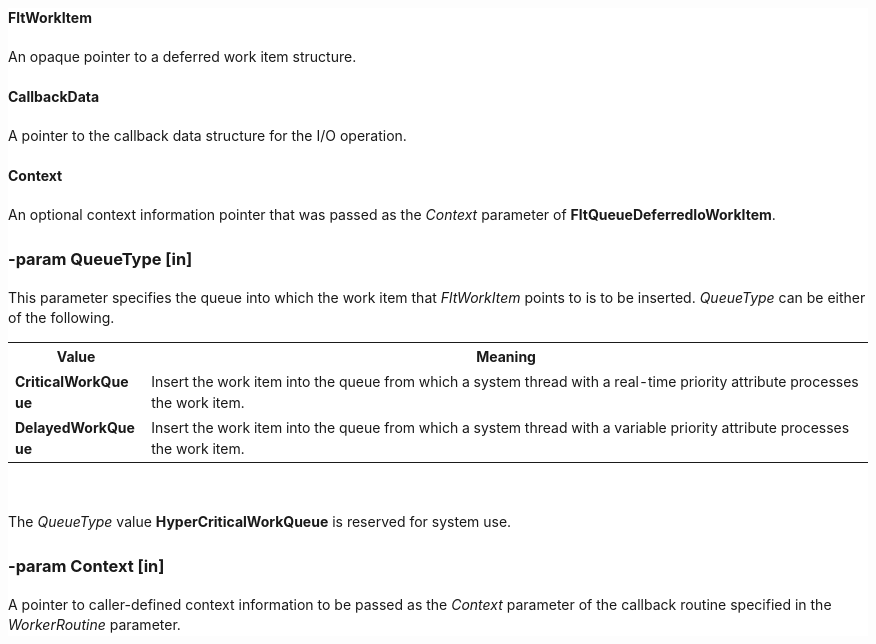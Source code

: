 
#### FltWorkItem

An opaque pointer to a deferred work item structure. 


#### CallbackData

A pointer to the callback data structure for the I/O operation. 


#### Context

An optional context information pointer that was passed as the <i>Context</i> parameter of <b>FltQueueDeferredIoWorkItem</b>. 


### -param QueueType [in]

This parameter specifies the queue into which the work item that <i>FltWorkItem</i> points to is to be inserted. <i>QueueType</i> can be either of the following. 
<table>
<tr>
<th>Value</th>
<th>Meaning</th>
</tr>
<tr>
<td>
<b>CriticalWorkQueue</b>

</td>
<td>
Insert the work item into the queue from which a system thread with a real-time priority attribute processes the work item. 

</td>
</tr>
<tr>
<td>
<b>DelayedWorkQueue</b>

</td>
<td>
Insert the work item into the queue from which a system thread with a variable priority attribute processes the work item. 

</td>
</tr>
</table> 

The <i>QueueType</i> value <b>HyperCriticalWorkQueue</b> is reserved for system use. 


### -param Context [in]

A pointer to caller-defined context information to be passed as the <i>Context</i> parameter of the callback routine specified in the <i>WorkerRoutine</i> parameter. 
